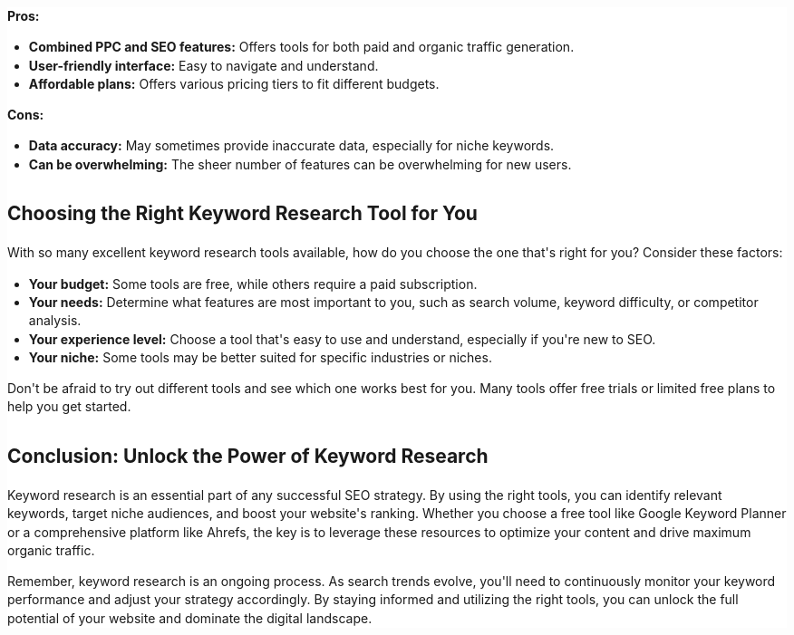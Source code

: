 **Pros:**

* **Combined PPC and SEO features:** Offers tools for both paid and organic traffic generation.
* **User-friendly interface:** Easy to navigate and understand.
* **Affordable plans:** Offers various pricing tiers to fit different budgets.

**Cons:**

* **Data accuracy:** May sometimes provide inaccurate data, especially for niche keywords.
* **Can be overwhelming:** The sheer number of features can be overwhelming for new users.

## Choosing the Right Keyword Research Tool for You

With so many excellent keyword research tools available, how do you choose the one that's right for you? Consider these factors:

* **Your budget:** Some tools are free, while others require a paid subscription.
* **Your needs:** Determine what features are most important to you, such as search volume, keyword difficulty, or competitor analysis.
* **Your experience level:** Choose a tool that's easy to use and understand, especially if you're new to SEO.
* **Your niche:** Some tools may be better suited for specific industries or niches.

Don't be afraid to try out different tools and see which one works best for you. Many tools offer free trials or limited free plans to help you get started.

## Conclusion: Unlock the Power of Keyword Research

Keyword research is an essential part of any successful SEO strategy. By using the right tools, you can identify relevant keywords, target niche audiences, and boost your website's ranking. Whether you choose a free tool like Google Keyword Planner or a comprehensive platform like Ahrefs, the key is to leverage these resources to optimize your content and drive maximum organic traffic.

Remember, keyword research is an ongoing process. As search trends evolve, you'll need to continuously monitor your keyword performance and adjust your strategy accordingly. By staying informed and utilizing the right tools, you can unlock the full potential of your website and dominate the digital landscape. 
